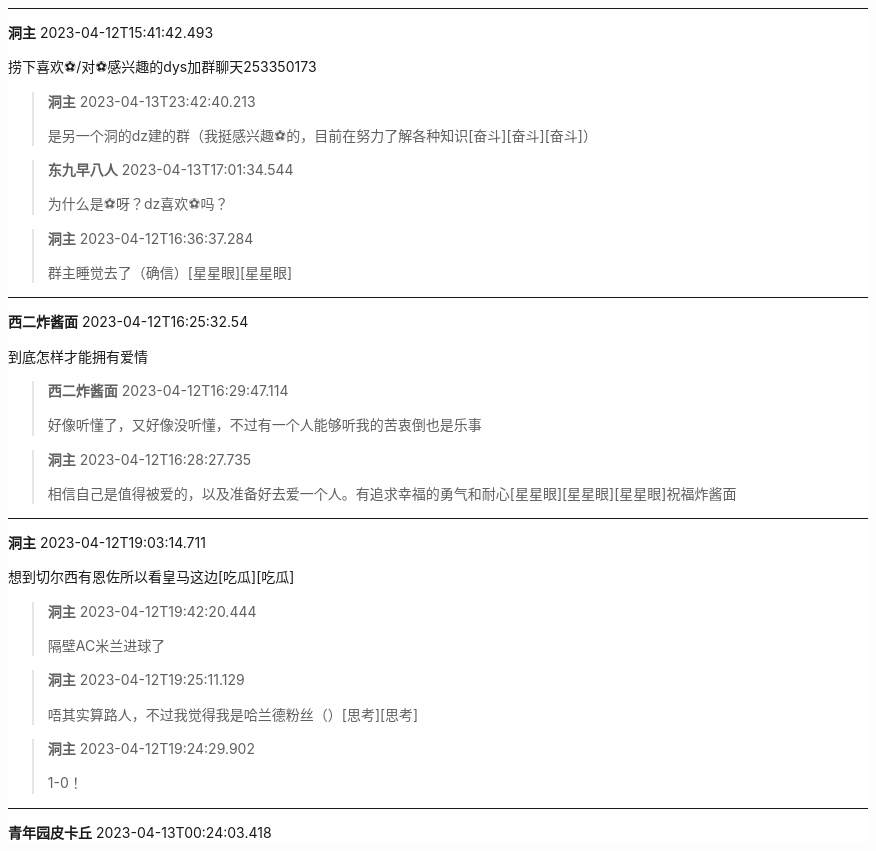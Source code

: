
---

**洞主** 2023-04-12T15:41:42.493

捞下喜欢⚽️/对⚽️感兴趣的dys加群聊天253350173

> **洞主** 2023-04-13T23:42:40.213
> 
> 是另一个洞的dz建的群（我挺感兴趣⚽️的，目前在努力了解各种知识[奋斗][奋斗][奋斗]）


> **东九早八人** 2023-04-13T17:01:34.544
> 
> 为什么是⚽呀？dz喜欢⚽吗？


> **洞主** 2023-04-12T16:36:37.284
> 
> 群主睡觉去了（确信）[星星眼][星星眼]


---

**西二炸酱面** 2023-04-12T16:25:32.54

到底怎样才能拥有爱情

> **西二炸酱面** 2023-04-12T16:29:47.114
> 
> 好像听懂了，又好像没听懂，不过有一个人能够听我的苦衷倒也是乐事


> **洞主** 2023-04-12T16:28:27.735
> 
> 相信自己是值得被爱的，以及准备好去爱一个人。有追求幸福的勇气和耐心[星星眼][星星眼][星星眼]祝福炸酱面


---

**洞主** 2023-04-12T19:03:14.711

想到切尔西有恩佐所以看皇马这边[吃瓜][吃瓜]

> **洞主** 2023-04-12T19:42:20.444
> 
> 隔壁AC米兰进球了


> **洞主** 2023-04-12T19:25:11.129
> 
> 唔其实算路人，不过我觉得我是哈兰德粉丝（）[思考][思考]


> **洞主** 2023-04-12T19:24:29.902
> 
> 1-0！


---

**青年园皮卡丘** 2023-04-13T00:24:03.418
